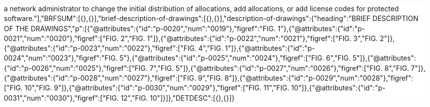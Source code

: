 a network administrator to change the initial distribution of allocations, add allocations, or add license codes for protected software."],"BRFSUM":[{},{}],"brief-description-of-drawings":[{},{}],"description-of-drawings":{"heading":"BRIEF DESCRIPTION OF THE DRAWINGS","p":[{"@attributes":{"id":"p-0020","num":"0019"},"figref":"FIG. 1"},{"@attributes":{"id":"p-0021","num":"0020"},"figref":["FIG. 2","FIG. 1"]},{"@attributes":{"id":"p-0022","num":"0021"},"figref":["FIG. 3","FIG. 2"]},{"@attributes":{"id":"p-0023","num":"0022"},"figref":["FIG. 4","FIG. 1"]},{"@attributes":{"id":"p-0024","num":"0023"},"figref":"FIG. 5"},{"@attributes":{"id":"p-0025","num":"0024"},"figref":["FIG. 6","FIG. 5"]},{"@attributes":{"id":"p-0026","num":"0025"},"figref":["FIG. 7","FIG. 5"]},{"@attributes":{"id":"p-0027","num":"0026"},"figref":["FIG. 8","FIG. 7"]},{"@attributes":{"id":"p-0028","num":"0027"},"figref":["FIG. 9","FIG. 8"]},{"@attributes":{"id":"p-0029","num":"0028"},"figref":["FIG. 10","FIG. 9"]},{"@attributes":{"id":"p-0030","num":"0029"},"figref":["FIG. 11","FIG. 10"]},{"@attributes":{"id":"p-0031","num":"0030"},"figref":["FIG. 12","FIG. 10"]}]},"DETDESC":[{},{}]}
